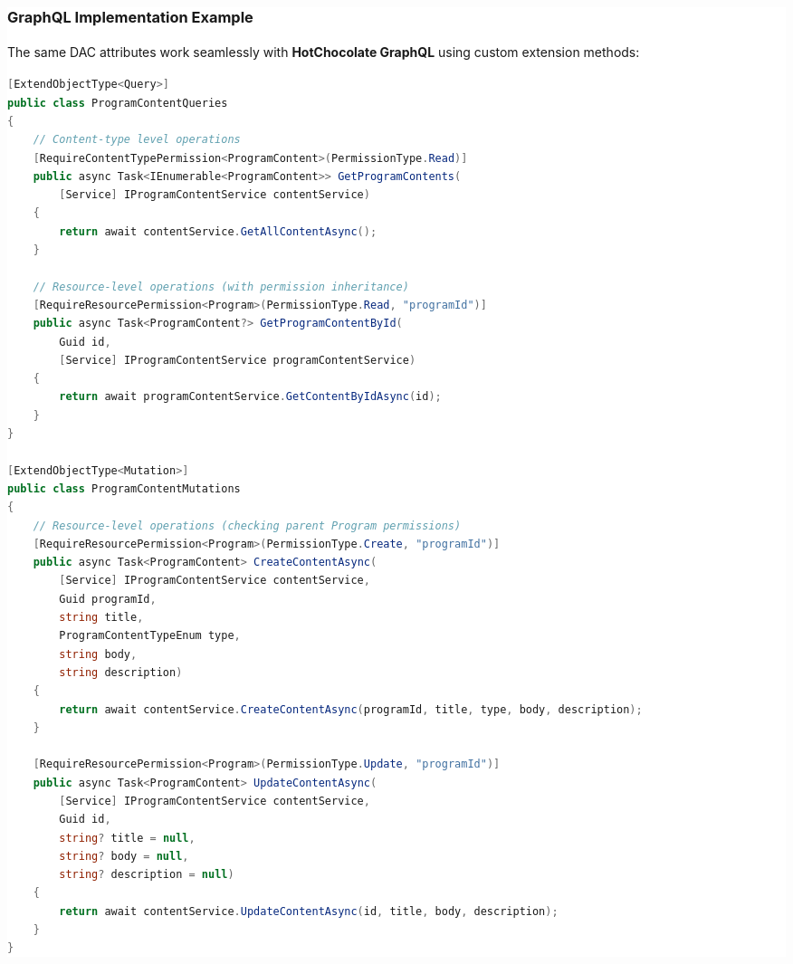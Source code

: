 ### GraphQL Implementation Example

The same DAC attributes work seamlessly with **HotChocolate GraphQL** using custom extension methods:

```csharp
[ExtendObjectType<Query>]
public class ProgramContentQueries
{
    // Content-type level operations
    [RequireContentTypePermission<ProgramContent>(PermissionType.Read)]
    public async Task<IEnumerable<ProgramContent>> GetProgramContents(
        [Service] IProgramContentService contentService)
    {
        return await contentService.GetAllContentAsync();
    }

    // Resource-level operations (with permission inheritance)
    [RequireResourcePermission<Program>(PermissionType.Read, "programId")]
    public async Task<ProgramContent?> GetProgramContentById(
        Guid id,
        [Service] IProgramContentService programContentService)
    {
        return await programContentService.GetContentByIdAsync(id);
    }
}

[ExtendObjectType<Mutation>]
public class ProgramContentMutations
{
    // Resource-level operations (checking parent Program permissions)
    [RequireResourcePermission<Program>(PermissionType.Create, "programId")]
    public async Task<ProgramContent> CreateContentAsync(
        [Service] IProgramContentService contentService,
        Guid programId,
        string title,
        ProgramContentTypeEnum type,
        string body,
        string description)
    {
        return await contentService.CreateContentAsync(programId, title, type, body, description);
    }

    [RequireResourcePermission<Program>(PermissionType.Update, "programId")]
    public async Task<ProgramContent> UpdateContentAsync(
        [Service] IProgramContentService contentService,
        Guid id,
        string? title = null,
        string? body = null,
        string? description = null)
    {
        return await contentService.UpdateContentAsync(id, title, body, description);
    }
}
```
